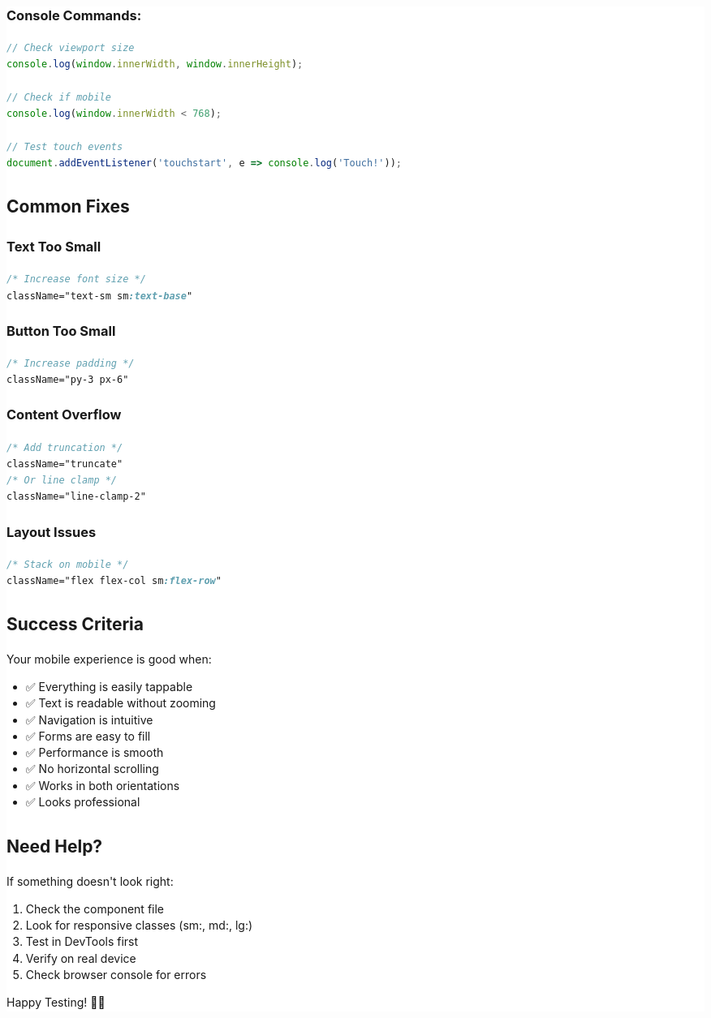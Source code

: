 ### Console Commands:
```javascript
// Check viewport size
console.log(window.innerWidth, window.innerHeight);

// Check if mobile
console.log(window.innerWidth < 768);

// Test touch events
document.addEventListener('touchstart', e => console.log('Touch!'));
```

## Common Fixes

### Text Too Small
```css
/* Increase font size */
className="text-sm sm:text-base"
```

### Button Too Small
```css
/* Increase padding */
className="py-3 px-6"
```

### Content Overflow
```css
/* Add truncation */
className="truncate"
/* Or line clamp */
className="line-clamp-2"
```

### Layout Issues
```css
/* Stack on mobile */
className="flex flex-col sm:flex-row"
```

## Success Criteria

Your mobile experience is good when:
- ✅ Everything is easily tappable
- ✅ Text is readable without zooming
- ✅ Navigation is intuitive
- ✅ Forms are easy to fill
- ✅ Performance is smooth
- ✅ No horizontal scrolling
- ✅ Works in both orientations
- ✅ Looks professional

## Need Help?

If something doesn't look right:
1. Check the component file
2. Look for responsive classes (sm:, md:, lg:)
3. Test in DevTools first
4. Verify on real device
5. Check browser console for errors

Happy Testing! 📱✨

